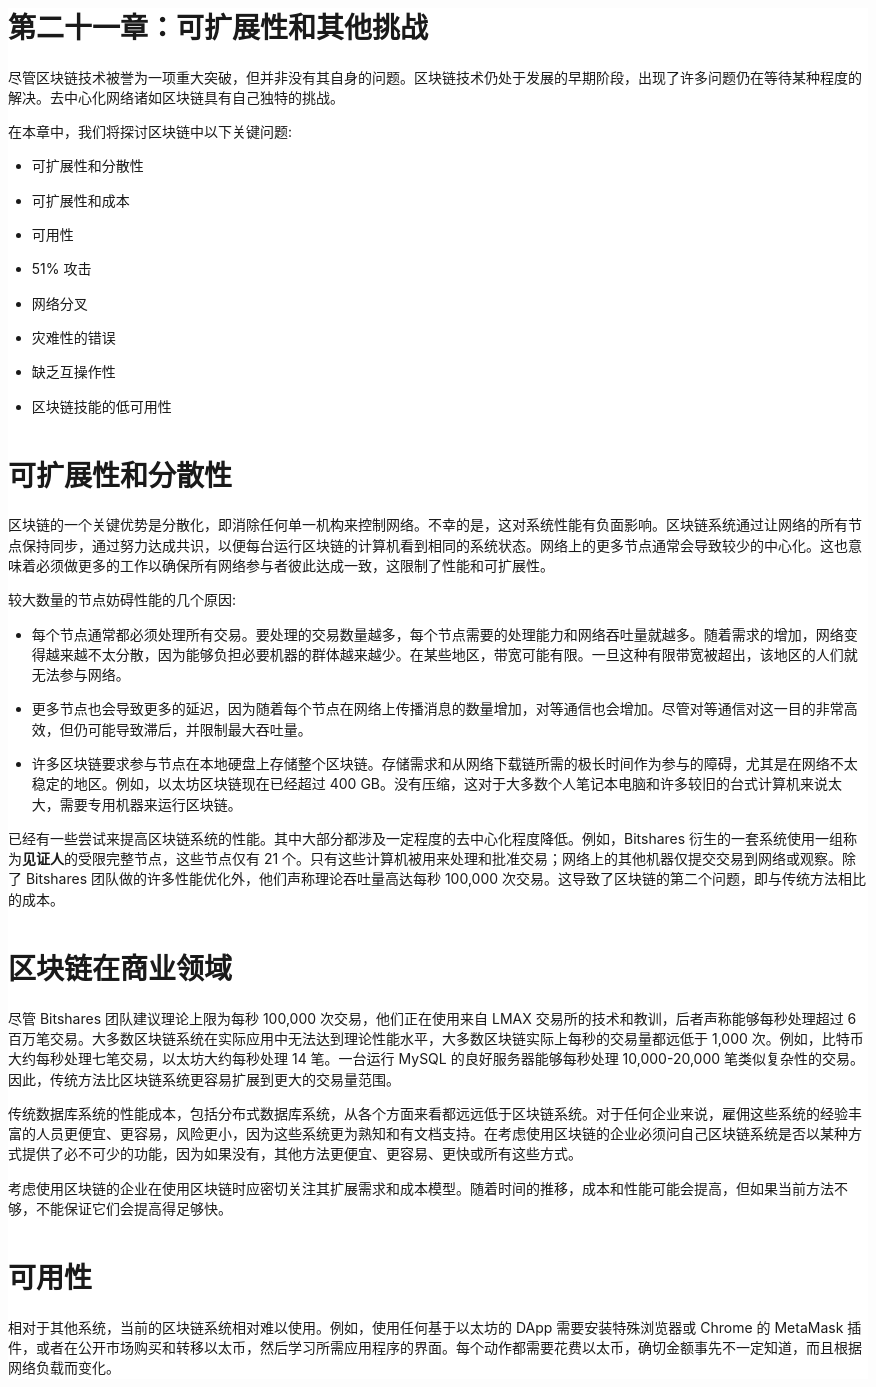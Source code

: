 # 第二十一章：可扩展性和其他挑战

尽管区块链技术被誉为一项重大突破，但并非没有其自身的问题。区块链技术仍处于发展的早期阶段，出现了许多问题仍在等待某种程度的解决。去中心化网络诸如区块链具有自己独特的挑战。

在本章中，我们将探讨区块链中以下关键问题:

+   可扩展性和分散性

+   可扩展性和成本

+   可用性

+   51% 攻击

+   网络分叉

+   灾难性的错误

+   缺乏互操作性

+   区块链技能的低可用性

# 可扩展性和分散性

区块链的一个关键优势是分散化，即消除任何单一机构来控制网络。不幸的是，这对系统性能有负面影响。区块链系统通过让网络的所有节点保持同步，通过努力达成共识，以便每台运行区块链的计算机看到相同的系统状态。网络上的更多节点通常会导致较少的中心化。这也意味着必须做更多的工作以确保所有网络参与者彼此达成一致，这限制了性能和可扩展性。

较大数量的节点妨碍性能的几个原因:

+   每个节点通常都必须处理所有交易。要处理的交易数量越多，每个节点需要的处理能力和网络吞吐量就越多。随着需求的增加，网络变得越来越不太分散，因为能够负担必要机器的群体越来越少。在某些地区，带宽可能有限。一旦这种有限带宽被超出，该地区的人们就无法参与网络。

+   更多节点也会导致更多的延迟，因为随着每个节点在网络上传播消息的数量增加，对等通信也会增加。尽管对等通信对这一目的非常高效，但仍可能导致滞后，并限制最大吞吐量。

+   许多区块链要求参与节点在本地硬盘上存储整个区块链。存储需求和从网络下载链所需的极长时间作为参与的障碍，尤其是在网络不太稳定的地区。例如，以太坊区块链现在已经超过 400 GB。没有压缩，这对于大多数个人笔记本电脑和许多较旧的台式计算机来说太大，需要专用机器来运行区块链。

已经有一些尝试来提高区块链系统的性能。其中大部分都涉及一定程度的去中心化程度降低。例如，Bitshares 衍生的一套系统使用一组称为**见证人**的受限完整节点，这些节点仅有 21 个。只有这些计算机被用来处理和批准交易；网络上的其他机器仅提交交易到网络或观察。除了 Bitshares 团队做的许多性能优化外，他们声称理论吞吐量高达每秒 100,000 次交易。这导致了区块链的第二个问题，即与传统方法相比的成本。

# 区块链在商业领域

尽管 Bitshares 团队建议理论上限为每秒 100,000 次交易，他们正在使用来自 LMAX 交易所的技术和教训，后者声称能够每秒处理超过 6 百万笔交易。大多数区块链系统在实际应用中无法达到理论性能水平，大多数区块链实际上每秒的交易量都远低于 1,000 次。例如，比特币大约每秒处理七笔交易，以太坊大约每秒处理 14 笔。一台运行 MySQL 的良好服务器能够每秒处理 10,000-20,000 笔类似复杂性的交易。因此，传统方法比区块链系统更容易扩展到更大的交易量范围。

传统数据库系统的性能成本，包括分布式数据库系统，从各个方面来看都远远低于区块链系统。对于任何企业来说，雇佣这些系统的经验丰富的人员更便宜、更容易，风险更小，因为这些系统更为熟知和有文档支持。在考虑使用区块链的企业必须问自己区块链系统是否以某种方式提供了必不可少的功能，因为如果没有，其他方法更便宜、更容易、更快或所有这些方式。

考虑使用区块链的企业在使用区块链时应密切关注其扩展需求和成本模型。随着时间的推移，成本和性能可能会提高，但如果当前方法不够，不能保证它们会提高得足够快。

# 可用性

相对于其他系统，当前的区块链系统相对难以使用。例如，使用任何基于以太坊的 DApp 需要安装特殊浏览器或 Chrome 的 MetaMask 插件，或者在公开市场购买和转移以太币，然后学习所需应用程序的界面。每个动作都需要花费以太币，确切金额事先不一定知道，而且根据网络负载而变化。
